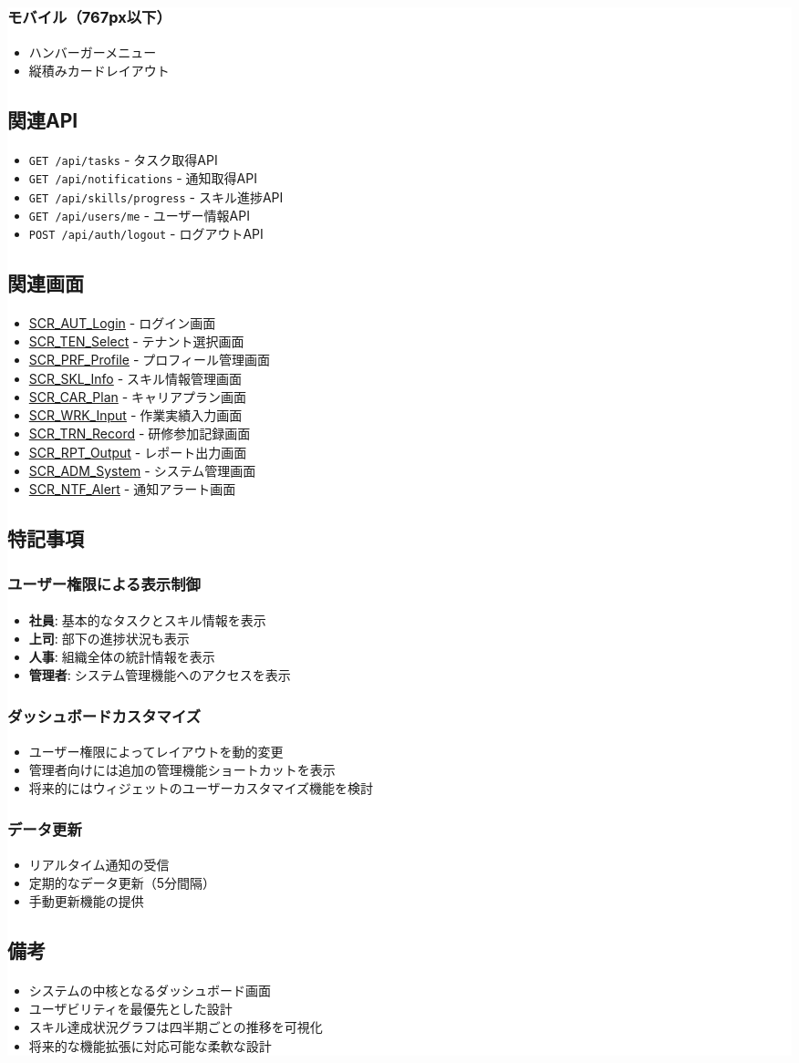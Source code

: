 ### モバイル（767px以下）
- ハンバーガーメニュー
- 縦積みカードレイアウト

## 関連API

- `GET /api/tasks` - タスク取得API
- `GET /api/notifications` - 通知取得API
- `GET /api/skills/progress` - スキル進捗API
- `GET /api/users/me` - ユーザー情報API
- `POST /api/auth/logout` - ログアウトAPI

## 関連画面

- [SCR_AUT_Login](画面定義書_SCR_AUT_Login_ログイン画面.md) - ログイン画面
- [SCR_TEN_Select](画面定義書_SCR_TEN_Select_テナント選択画面.md) - テナント選択画面
- [SCR_PRF_Profile](画面定義書_SCR_PRF_Profile_プロフィール管理画面.md) - プロフィール管理画面
- [SCR_SKL_Info](画面定義書_SCR_SKL_Info_スキル情報管理画面.md) - スキル情報管理画面
- [SCR_CAR_Plan](画面定義書_SCR_CAR_Plan_キャリアプラン画面.md) - キャリアプラン画面
- [SCR_WRK_Input](画面定義書_SCR_WRK_Input_作業実績入力画面.md) - 作業実績入力画面
- [SCR_TRN_Record](画面定義書_SCR_TRN_Record_研修参加記録画面.md) - 研修参加記録画面
- [SCR_RPT_Output](画面定義書_SCR_RPT_Output_レポート出力画面.md) - レポート出力画面
- [SCR_ADM_System](画面定義書_SCR_ADM_System_システム管理画面.md) - システム管理画面
- [SCR_NTF_Alert](画面定義書_SCR_NTF_Alert_通知アラート画面.md) - 通知アラート画面

## 特記事項

### ユーザー権限による表示制御
- **社員**: 基本的なタスクとスキル情報を表示
- **上司**: 部下の進捗状況も表示
- **人事**: 組織全体の統計情報を表示
- **管理者**: システム管理機能へのアクセスを表示

### ダッシュボードカスタマイズ
- ユーザー権限によってレイアウトを動的変更
- 管理者向けには追加の管理機能ショートカットを表示
- 将来的にはウィジェットのユーザーカスタマイズ機能を検討

### データ更新
- リアルタイム通知の受信
- 定期的なデータ更新（5分間隔）
- 手動更新機能の提供

## 備考

- システムの中核となるダッシュボード画面
- ユーザビリティを最優先とした設計
- スキル達成状況グラフは四半期ごとの推移を可視化
- 将来的な機能拡張に対応可能な柔軟な設計